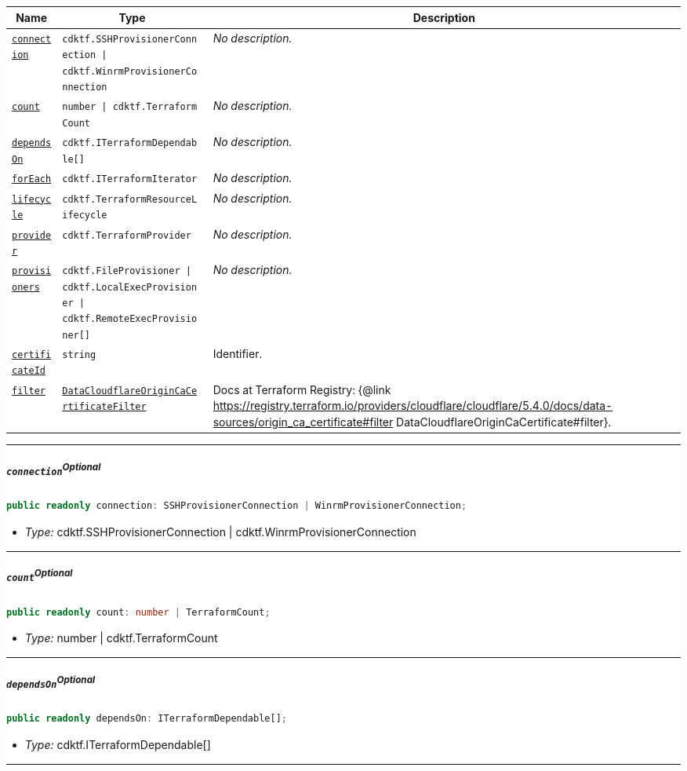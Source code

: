 | **Name** | **Type** | **Description** |
| --- | --- | --- |
| <code><a href="#@cdktf/provider-cloudflare.dataCloudflareOriginCaCertificate.DataCloudflareOriginCaCertificateConfig.property.connection">connection</a></code> | <code>cdktf.SSHProvisionerConnection \| cdktf.WinrmProvisionerConnection</code> | *No description.* |
| <code><a href="#@cdktf/provider-cloudflare.dataCloudflareOriginCaCertificate.DataCloudflareOriginCaCertificateConfig.property.count">count</a></code> | <code>number \| cdktf.TerraformCount</code> | *No description.* |
| <code><a href="#@cdktf/provider-cloudflare.dataCloudflareOriginCaCertificate.DataCloudflareOriginCaCertificateConfig.property.dependsOn">dependsOn</a></code> | <code>cdktf.ITerraformDependable[]</code> | *No description.* |
| <code><a href="#@cdktf/provider-cloudflare.dataCloudflareOriginCaCertificate.DataCloudflareOriginCaCertificateConfig.property.forEach">forEach</a></code> | <code>cdktf.ITerraformIterator</code> | *No description.* |
| <code><a href="#@cdktf/provider-cloudflare.dataCloudflareOriginCaCertificate.DataCloudflareOriginCaCertificateConfig.property.lifecycle">lifecycle</a></code> | <code>cdktf.TerraformResourceLifecycle</code> | *No description.* |
| <code><a href="#@cdktf/provider-cloudflare.dataCloudflareOriginCaCertificate.DataCloudflareOriginCaCertificateConfig.property.provider">provider</a></code> | <code>cdktf.TerraformProvider</code> | *No description.* |
| <code><a href="#@cdktf/provider-cloudflare.dataCloudflareOriginCaCertificate.DataCloudflareOriginCaCertificateConfig.property.provisioners">provisioners</a></code> | <code>cdktf.FileProvisioner \| cdktf.LocalExecProvisioner \| cdktf.RemoteExecProvisioner[]</code> | *No description.* |
| <code><a href="#@cdktf/provider-cloudflare.dataCloudflareOriginCaCertificate.DataCloudflareOriginCaCertificateConfig.property.certificateId">certificateId</a></code> | <code>string</code> | Identifier. |
| <code><a href="#@cdktf/provider-cloudflare.dataCloudflareOriginCaCertificate.DataCloudflareOriginCaCertificateConfig.property.filter">filter</a></code> | <code><a href="#@cdktf/provider-cloudflare.dataCloudflareOriginCaCertificate.DataCloudflareOriginCaCertificateFilter">DataCloudflareOriginCaCertificateFilter</a></code> | Docs at Terraform Registry: {@link https://registry.terraform.io/providers/cloudflare/cloudflare/5.4.0/docs/data-sources/origin_ca_certificate#filter DataCloudflareOriginCaCertificate#filter}. |

---

##### `connection`<sup>Optional</sup> <a name="connection" id="@cdktf/provider-cloudflare.dataCloudflareOriginCaCertificate.DataCloudflareOriginCaCertificateConfig.property.connection"></a>

```typescript
public readonly connection: SSHProvisionerConnection | WinrmProvisionerConnection;
```

- *Type:* cdktf.SSHProvisionerConnection | cdktf.WinrmProvisionerConnection

---

##### `count`<sup>Optional</sup> <a name="count" id="@cdktf/provider-cloudflare.dataCloudflareOriginCaCertificate.DataCloudflareOriginCaCertificateConfig.property.count"></a>

```typescript
public readonly count: number | TerraformCount;
```

- *Type:* number | cdktf.TerraformCount

---

##### `dependsOn`<sup>Optional</sup> <a name="dependsOn" id="@cdktf/provider-cloudflare.dataCloudflareOriginCaCertificate.DataCloudflareOriginCaCertificateConfig.property.dependsOn"></a>

```typescript
public readonly dependsOn: ITerraformDependable[];
```

- *Type:* cdktf.ITerraformDependable[]

---
